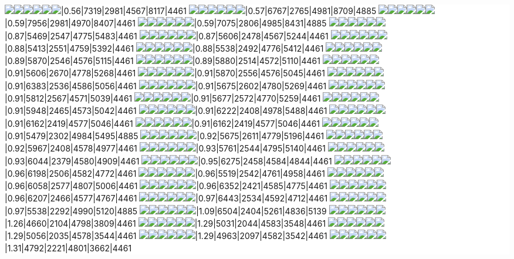 ![](/item/3046.png)![](/item/3036.png)![](/item/3094.png)![](/item/6676.png)![](/item/3142.png)![](/item/3095.png)|0.56|7319|2981|4567|8117|4461
![](/item/3094.png)![](/item/3036.png)![](/item/6609.png)![](/item/6676.png)![](/item/3142.png)![](/item/3085.png)|0.57|6767|2765|4981|8709|4885
![](/item/3046.png)![](/item/3036.png)![](/item/3094.png)![](/item/6676.png)![](/item/3142.png)![](/item/3072.png)|0.59|7956|2981|4970|8407|4461
![](/item/3094.png)![](/item/3036.png)![](/item/6609.png)![](/item/6676.png)![](/item/3142.png)![](/item/3046.png)|0.59|7075|2806|4985|8431|4885
![](/item/6672.png)![](/item/3142.png)![](/item/3046.png)![](/item/3036.png)![](/item/3153.png)![](/item/3085.png)|0.87|5469|2547|4775|5483|4461
![](/item/3094.png)![](/item/3085.png)![](/item/3036.png)![](/item/3091.png)![](/item/3142.png)![](/item/6672.png)|0.87|5606|2478|4567|5244|4461
![](/item/3153.png)![](/item/3142.png)![](/item/3091.png)![](/item/3036.png)![](/item/3094.png)![](/item/3085.png)|0.88|5413|2551|4759|5392|4461
![](/item/3153.png)![](/item/3142.png)![](/item/3046.png)![](/item/3036.png)![](/item/3085.png)![](/item/3087.png)|0.88|5538|2492|4776|5412|4461
![](/item/6672.png)![](/item/3142.png)![](/item/3085.png)![](/item/3036.png)![](/item/3095.png)![](/item/3046.png)|0.89|5870|2546|4576|5115|4461
![](/item/6672.png)![](/item/3142.png)![](/item/3046.png)![](/item/3036.png)![](/item/3091.png)![](/item/3094.png)|0.89|5880|2514|4572|5110|4461
![](/item/6672.png)![](/item/3142.png)![](/item/3085.png)![](/item/3036.png)![](/item/3094.png)![](/item/3153.png)|0.91|5606|2670|4778|5268|4461
![](/item/6672.png)![](/item/3142.png)![](/item/3085.png)![](/item/3036.png)![](/item/3087.png)![](/item/3094.png)|0.91|5870|2556|4576|5045|4461
![](/item/3085.png)![](/item/3036.png)![](/item/3091.png)![](/item/6676.png)![](/item/3142.png)![](/item/3046.png)|0.91|6383|2536|4586|5056|4461
![](/item/3153.png)![](/item/3142.png)![](/item/3085.png)![](/item/3036.png)![](/item/3095.png)![](/item/3046.png)|0.91|5675|2602|4780|5269|4461
![](/item/3094.png)![](/item/3085.png)![](/item/3036.png)![](/item/3091.png)![](/item/3142.png)![](/item/3095.png)|0.91|5812|2567|4571|5039|4461
![](/item/3153.png)![](/item/3142.png)![](/item/3091.png)![](/item/3036.png)![](/item/3094.png)![](/item/3046.png)|0.91|5677|2572|4770|5259|4461
![](/item/3046.png)![](/item/3036.png)![](/item/3087.png)![](/item/3091.png)![](/item/3094.png)![](/item/3142.png)|0.91|5948|2465|4573|5042|4461
![](/item/3046.png)![](/item/3036.png)![](/item/3085.png)![](/item/3091.png)![](/item/3142.png)![](/item/3072.png)|0.91|6222|2408|4978|5488|4461
![](/item/3046.png)![](/item/3036.png)![](/item/3085.png)![](/item/3091.png)![](/item/3142.png)![](/item/6693.png)|0.91|6162|2419|4577|5046|4461
![](/item/3046.png)![](/item/3036.png)![](/item/3085.png)![](/item/3091.png)![](/item/3142.png)![](/item/6696.png)|0.91|6162|2419|4577|5046|4461
![](/item/3046.png)![](/item/3036.png)![](/item/3085.png)![](/item/3091.png)![](/item/3142.png)![](/item/6609.png)|0.91|5479|2302|4984|5495|4885
![](/item/3153.png)![](/item/3142.png)![](/item/3085.png)![](/item/3036.png)![](/item/3087.png)![](/item/3094.png)|0.92|5675|2611|4779|5196|4461
![](/item/6672.png)![](/item/3142.png)![](/item/3006.png)![](/item/3085.png)![](/item/3036.png)![](/item/6676.png)|0.92|5967|2408|4578|4977|4461
![](/item/3006.png)![](/item/3142.png)![](/item/3085.png)![](/item/3153.png)![](/item/3036.png)![](/item/6676.png)|0.93|5761|2544|4795|5140|4461
![](/item/3006.png)![](/item/3142.png)![](/item/6676.png)![](/item/3036.png)![](/item/3085.png)![](/item/3087.png)|0.93|6044|2379|4580|4909|4461
![](/item/6672.png)![](/item/3142.png)![](/item/3006.png)![](/item/3046.png)![](/item/3036.png)![](/item/6676.png)|0.95|6275|2458|4584|4844|4461
![](/item/3006.png)![](/item/3142.png)![](/item/6676.png)![](/item/3036.png)![](/item/3085.png)![](/item/3095.png)|0.96|6198|2506|4582|4772|4461
![](/item/3006.png)![](/item/3142.png)![](/item/3094.png)![](/item/3036.png)![](/item/3095.png)![](/item/3153.png)|0.96|5519|2542|4761|4958|4461
![](/item/3006.png)![](/item/3142.png)![](/item/3046.png)![](/item/3153.png)![](/item/3036.png)![](/item/6676.png)|0.96|6058|2577|4807|5006|4461
![](/item/3006.png)![](/item/3142.png)![](/item/6676.png)![](/item/3036.png)![](/item/3046.png)![](/item/3087.png)|0.96|6352|2421|4585|4775|4461
![](/item/3006.png)![](/item/3142.png)![](/item/6676.png)![](/item/3094.png)![](/item/3036.png)![](/item/3091.png)|0.96|6207|2466|4577|4767|4461
![](/item/3046.png)![](/item/3036.png)![](/item/3085.png)![](/item/6676.png)![](/item/3142.png)![](/item/3094.png)|0.97|6443|2534|4592|4712|4461
![](/item/3046.png)![](/item/3036.png)![](/item/3094.png)![](/item/6609.png)![](/item/3142.png)![](/item/3085.png)|0.97|5538|2292|4990|5120|4885
![](/item/3006.png)![](/item/3142.png)![](/item/6676.png)![](/item/3094.png)![](/item/3036.png)![](/item/3181.png)|1.09|6504|2404|5261|4836|5139
![](/item/3153.png)![](/item/3142.png)![](/item/3046.png)![](/item/3036.png)![](/item/3085.png)![](/item/3006.png)|1.26|4660|2104|4798|3809|4461
![](/item/3006.png)![](/item/3142.png)![](/item/3046.png)![](/item/3085.png)![](/item/3036.png)![](/item/3095.png)|1.29|5031|2044|4583|3548|4461
![](/item/3006.png)![](/item/3142.png)![](/item/3046.png)![](/item/3094.png)![](/item/3036.png)![](/item/3091.png)|1.29|5056|2035|4578|3544|4461
![](/item/3006.png)![](/item/3142.png)![](/item/3085.png)![](/item/3094.png)![](/item/3036.png)![](/item/6672.png)|1.29|4963|2097|4582|3542|4461
![](/item/3006.png)![](/item/3142.png)![](/item/3085.png)![](/item/3094.png)![](/item/3036.png)![](/item/3153.png)|1.31|4792|2221|4801|3662|4461